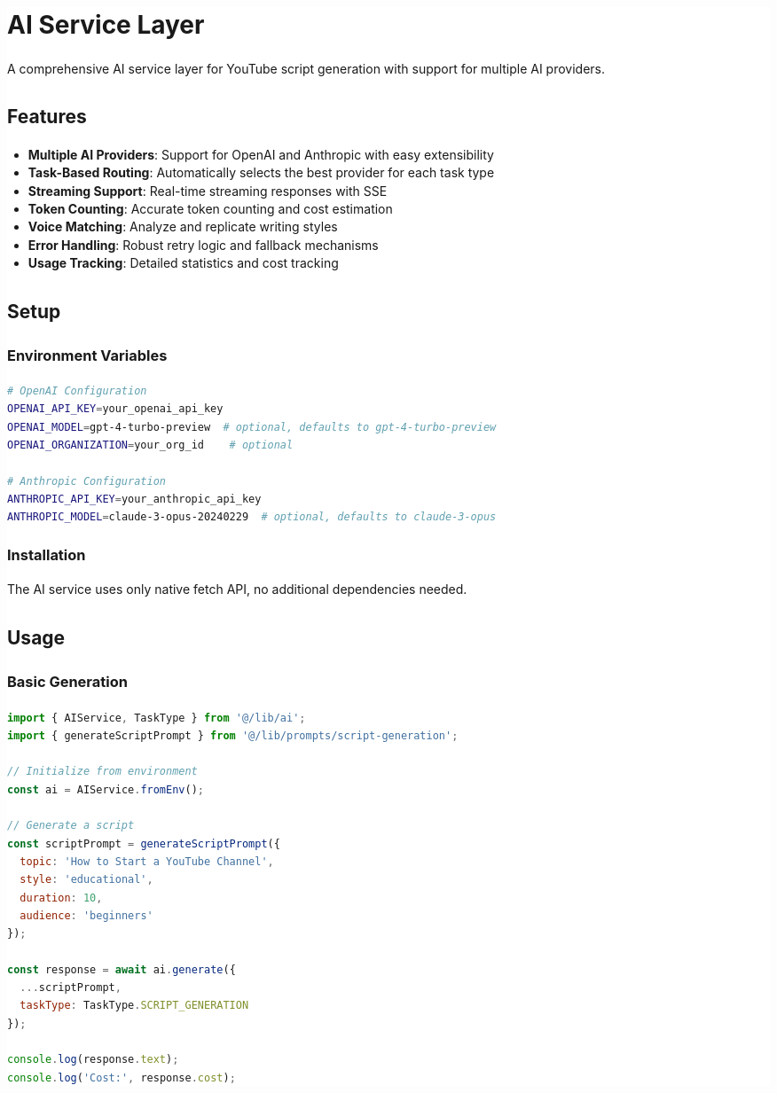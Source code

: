 # AI Service Layer

A comprehensive AI service layer for YouTube script generation with support for multiple AI providers.

## Features

- **Multiple AI Providers**: Support for OpenAI and Anthropic with easy extensibility
- **Task-Based Routing**: Automatically selects the best provider for each task type
- **Streaming Support**: Real-time streaming responses with SSE
- **Token Counting**: Accurate token counting and cost estimation
- **Voice Matching**: Analyze and replicate writing styles
- **Error Handling**: Robust retry logic and fallback mechanisms
- **Usage Tracking**: Detailed statistics and cost tracking

## Setup

### Environment Variables

```bash
# OpenAI Configuration
OPENAI_API_KEY=your_openai_api_key
OPENAI_MODEL=gpt-4-turbo-preview  # optional, defaults to gpt-4-turbo-preview
OPENAI_ORGANIZATION=your_org_id    # optional

# Anthropic Configuration
ANTHROPIC_API_KEY=your_anthropic_api_key
ANTHROPIC_MODEL=claude-3-opus-20240229  # optional, defaults to claude-3-opus
```

### Installation

The AI service uses only native fetch API, no additional dependencies needed.

## Usage

### Basic Generation

```javascript
import { AIService, TaskType } from '@/lib/ai';
import { generateScriptPrompt } from '@/lib/prompts/script-generation';

// Initialize from environment
const ai = AIService.fromEnv();

// Generate a script
const scriptPrompt = generateScriptPrompt({
  topic: 'How to Start a YouTube Channel',
  style: 'educational',
  duration: 10,
  audience: 'beginners'
});

const response = await ai.generate({
  ...scriptPrompt,
  taskType: TaskType.SCRIPT_GENERATION
});

console.log(response.text);
console.log('Cost:', response.cost);
```
